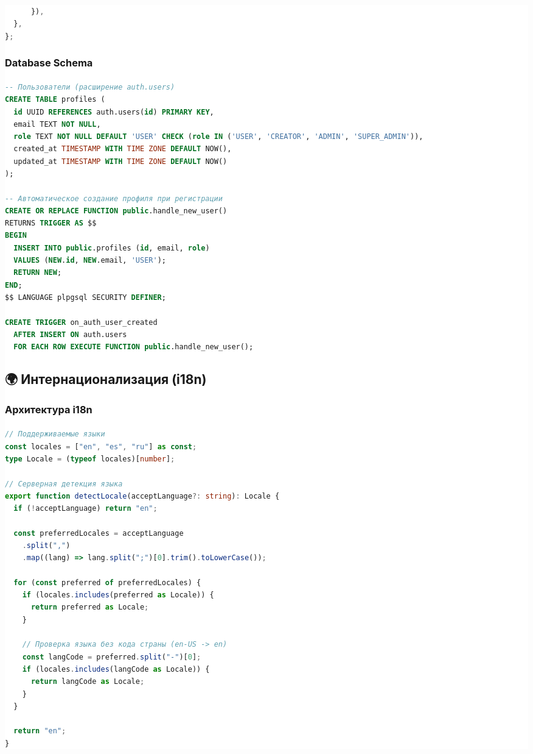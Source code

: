 ```typescript
      }),
  },
};
```

### Database Schema

```sql
-- Пользователи (расширение auth.users)
CREATE TABLE profiles (
  id UUID REFERENCES auth.users(id) PRIMARY KEY,
  email TEXT NOT NULL,
  role TEXT NOT NULL DEFAULT 'USER' CHECK (role IN ('USER', 'CREATOR', 'ADMIN', 'SUPER_ADMIN')),
  created_at TIMESTAMP WITH TIME ZONE DEFAULT NOW(),
  updated_at TIMESTAMP WITH TIME ZONE DEFAULT NOW()
);

-- Автоматическое создание профиля при регистрации
CREATE OR REPLACE FUNCTION public.handle_new_user()
RETURNS TRIGGER AS $$
BEGIN
  INSERT INTO public.profiles (id, email, role)
  VALUES (NEW.id, NEW.email, 'USER');
  RETURN NEW;
END;
$$ LANGUAGE plpgsql SECURITY DEFINER;

CREATE TRIGGER on_auth_user_created
  AFTER INSERT ON auth.users
  FOR EACH ROW EXECUTE FUNCTION public.handle_new_user();
```

## 🌍 Интернационализация (i18n)

### Архитектура i18n

```typescript
// Поддерживаемые языки
const locales = ["en", "es", "ru"] as const;
type Locale = (typeof locales)[number];

// Серверная детекция языка
export function detectLocale(acceptLanguage?: string): Locale {
  if (!acceptLanguage) return "en";

  const preferredLocales = acceptLanguage
    .split(",")
    .map((lang) => lang.split(";")[0].trim().toLowerCase());

  for (const preferred of preferredLocales) {
    if (locales.includes(preferred as Locale)) {
      return preferred as Locale;
    }

    // Проверка языка без кода страны (en-US -> en)
    const langCode = preferred.split("-")[0];
    if (locales.includes(langCode as Locale)) {
      return langCode as Locale;
    }
  }

  return "en";
}
```